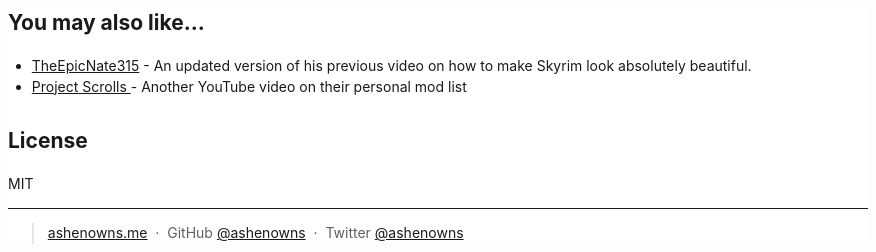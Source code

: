 
## You may also like...

- [TheEpicNate315](https://www.youtube.com/watch?v=3BLu89y1CtY) - An updated version of his previous video on how to make Skyrim look absolutely beautiful.
- [Project Scrolls
](https://www.youtube.com/watch?v=vf7NXYLVZv4) - Another YouTube video on their personal mod list

## License

MIT

---

> [ashenowns.me](https://www.ashenowns.me) &nbsp;&middot;&nbsp;
> GitHub [@ashenowns](https://github.com/ashenowns) &nbsp;&middot;&nbsp;
> Twitter [@ashenowns](https://twitter.com/ashenowns)
